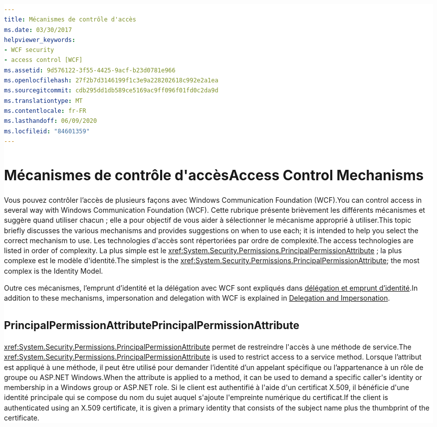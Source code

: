```yaml
---
title: Mécanismes de contrôle d'accès
ms.date: 03/30/2017
helpviewer_keywords:
- WCF security
- access control [WCF]
ms.assetid: 9d576122-3f55-4425-9acf-b23d0781e966
ms.openlocfilehash: 27f2b7d3146199f1c3e9a228202618c992e2a1ea
ms.sourcegitcommit: cdb295dd1db589ce5169ac9ff096f01fd0c2da9d
ms.translationtype: MT
ms.contentlocale: fr-FR
ms.lasthandoff: 06/09/2020
ms.locfileid: "84601359"
---
```

# <a name="access-control-mechanisms"></a><span data-ttu-id="a6811-102">Mécanismes de contrôle d'accès</span><span class="sxs-lookup"><span data-stu-id="a6811-102">Access Control Mechanisms</span></span>
<span data-ttu-id="a6811-103">Vous pouvez contrôler l’accès de plusieurs façons avec Windows Communication Foundation (WCF).</span><span class="sxs-lookup"><span data-stu-id="a6811-103">You can control access in several way with Windows Communication Foundation (WCF).</span></span> <span data-ttu-id="a6811-104">Cette rubrique présente brièvement les différents mécanismes et suggère quand utiliser chacun ; elle a pour objectif de vous aider à sélectionner le mécanisme approprié à utiliser.</span><span class="sxs-lookup"><span data-stu-id="a6811-104">This topic briefly discusses the various mechanisms and provides suggestions on when to use each; it is intended to help you select the correct mechanism to use.</span></span> <span data-ttu-id="a6811-105">Les technologies d'accès sont répertoriées par ordre de complexité.</span><span class="sxs-lookup"><span data-stu-id="a6811-105">The access technologies are listed in order of complexity.</span></span> <span data-ttu-id="a6811-106">La plus simple est le <xref:System.Security.Permissions.PrincipalPermissionAttribute> ; la plus complexe est le modèle d'identité.</span><span class="sxs-lookup"><span data-stu-id="a6811-106">The simplest is the <xref:System.Security.Permissions.PrincipalPermissionAttribute>; the most complex is the Identity Model.</span></span>  
  
 <span data-ttu-id="a6811-107">Outre ces mécanismes, l’emprunt d’identité et la délégation avec WCF sont expliqués dans [délégation et emprunt d’identité](delegation-and-impersonation-with-wcf.md).</span><span class="sxs-lookup"><span data-stu-id="a6811-107">In addition to these mechanisms, impersonation and delegation with WCF is explained in [Delegation and Impersonation](delegation-and-impersonation-with-wcf.md).</span></span>  
  
## <a name="principalpermissionattribute"></a><span data-ttu-id="a6811-108">PrincipalPermissionAttribute</span><span class="sxs-lookup"><span data-stu-id="a6811-108">PrincipalPermissionAttribute</span></span>  
 <span data-ttu-id="a6811-109"><xref:System.Security.Permissions.PrincipalPermissionAttribute> permet de restreindre l'accès à une méthode de service.</span><span class="sxs-lookup"><span data-stu-id="a6811-109">The <xref:System.Security.Permissions.PrincipalPermissionAttribute> is used to restrict access to a service method.</span></span> <span data-ttu-id="a6811-110">Lorsque l’attribut est appliqué à une méthode, il peut être utilisé pour demander l’identité d’un appelant spécifique ou l’appartenance à un rôle de groupe ou ASP.NET Windows.</span><span class="sxs-lookup"><span data-stu-id="a6811-110">When the attribute is applied to a method, it can be used to demand a specific caller's identity or membership in a Windows group or ASP.NET role.</span></span> <span data-ttu-id="a6811-111">Si le client est authentifié à l'aide d'un certificat X.509, il bénéficie d'une identité principale qui se compose du nom du sujet auquel s'ajoute l'empreinte numérique du certificat.</span><span class="sxs-lookup"><span data-stu-id="a6811-111">If the client is authenticated using an X.509 certificate, it is given a primary identity that consists of the subject name plus the thumbprint of the certificate.</span></span>  
  